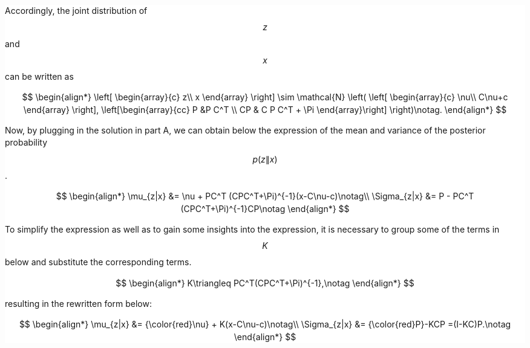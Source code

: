 Accordingly, the joint distribution of $$z$$ and $$x$$ can be written as

$$
\begin{align*}
\left[
\begin{array}{c}
z\\
x
\end{array}
\right]
\sim
\mathcal{N}
\left(
\left[
\begin{array}{c}
\nu\\
C\nu+c
\end{array}
\right],
\left[\begin{array}{cc}
P &P C^T \\
CP & C P C^T + \Pi
\end{array}\right]
\right)\notag.
\end{align*}
$$

Now, by plugging in the solution in part A, we can obtain below the expression of the mean and variance of the posterior probability $$p(z\|x)$$.

$$
\begin{align*}
\mu_{z|x} &= \nu + PC^T (CPC^T+\Pi)^{-1}(x-C\nu-c)\notag\\
\Sigma_{z|x} &= P - PC^T (CPC^T+\Pi)^{-1}CP\notag 
\end{align*}
$$

To simplify the expression as well as to gain some insights into the expression, it is necessary to group some of the terms in $$K$$ below and substitute the corresponding terms. 

$$
\begin{align*}
K\triangleq PC^T(CPC^T+\Pi)^{-1},\notag
\end{align*}
$$

resulting in the rewritten form below:

$$
\begin{align*}
\mu_{z|x} &= {\color{red}\nu} + K(x-C\nu-c)\notag\\
\Sigma_{z|x} &= {\color{red}P}-KCP =(I-KC)P.\notag
\end{align*}
$$
